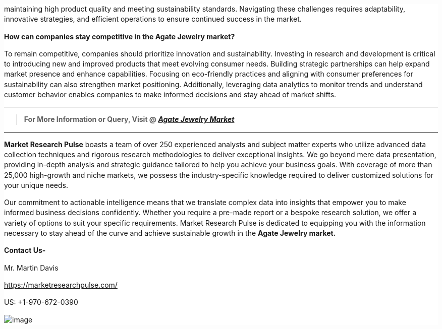 maintaining high product quality and meeting sustainability standards. Navigating these challenges requires adaptability, innovative strategies, and efficient operations to ensure continued success in the market.</p><p><strong>How can companies stay competitive in the Agate Jewelry market?</strong></p><p>To remain competitive, companies should prioritize innovation and sustainability. Investing in research and development is critical to introducing new and improved products that meet evolving consumer needs. Building strategic partnerships can help expand market presence and enhance capabilities. Focusing on eco-friendly practices and aligning with consumer preferences for sustainability can also strengthen market positioning. Additionally, leveraging data analytics to monitor trends and understand customer behavior enables companies to make informed decisions and stay ahead of market shifts.</p><hr /><blockquote><p><strong>For More Information or Query, Visit @&nbsp;<em><a href="https://marketresearchpulse.com/report/84072/agate-jewelry-market?utm_source=Linkedin&utm_medium=091">Agate Jewelry Market</a></em></strong></p></blockquote><hr /><p><strong>Market Research Pulse</strong> boasts a team of over 250 experienced analysts and subject matter experts who utilize advanced data collection techniques and rigorous research methodologies to deliver exceptional insights. We go beyond mere data presentation, providing in-depth analysis and strategic guidance tailored to help you achieve your business goals. With coverage of more than 25,000 high-growth and niche markets, we possess the industry-specific knowledge required to deliver customized solutions for your unique needs.</p><p>Our commitment to actionable intelligence means that we translate complex data into insights that empower you to make informed business decisions confidently. Whether you require a pre-made report or a bespoke research solution, we offer a variety of options to suit your specific requirements. Market Research Pulse is dedicated to equipping you with the information necessary to stay ahead of the curve and achieve sustainable growth in the <strong>Agate Jewelry market.</strong></p><p><strong>Contact Us-</strong></p><p>Mr. Martin Davis</p><p>https://marketresearchpulse.com/</p><p>US: +1-970-672-0390</p>
![image](https://github.com/user-attachments/assets/6d1cc5a2-7c2b-453d-8842-0213d9b01939)
